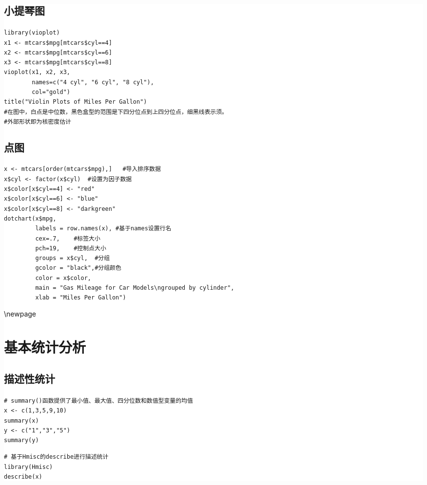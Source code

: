 ## 小提琴图

```{r echo=TRUE}
library(vioplot)
x1 <- mtcars$mpg[mtcars$cyl==4] 
x2 <- mtcars$mpg[mtcars$cyl==6]
x3 <- mtcars$mpg[mtcars$cyl==8]
vioplot(x1, x2, x3, 
        names=c("4 cyl", "6 cyl", "8 cyl"), 
        col="gold")
title("Violin Plots of Miles Per Gallon")
#在图中，白点是中位数，黑色盒型的范围是下四分位点到上四分位点，细黑线表示须。
#外部形状即为核密度估计
```

## 点图

```{r echo=TRUE}
x <- mtcars[order(mtcars$mpg),]   #导入排序数据                   
x$cyl <- factor(x$cyl)  #设置为因子数据                               
x$color[x$cyl==4] <- "red"                              
x$color[x$cyl==6] <- "blue"
x$color[x$cyl==8] <- "darkgreen" 
dotchart(x$mpg,
         labels = row.names(x), #基于names设置行名                              
         cex=.7,    #标签大小
         pch=19,    #控制点大小                                          
         groups = x$cyl,  #分组                                     
         gcolor = "black",#分组颜色
         color = x$color,
         main = "Gas Mileage for Car Models\ngrouped by cylinder",
         xlab = "Miles Per Gallon")
```

\newpage

# 基本统计分析

## 描述性统计

```{r echo=TRUE}
# summary()函数提供了最小值、最大值、四分位数和数值型变量的均值
x <- c(1,3,5,9,10)
summary(x)
y <- c("1","3","5")
summary(y)
```

```{r echo=TRUE}
# 基于Hmisc的describe进行描述统计
library(Hmisc)
describe(x)
```
